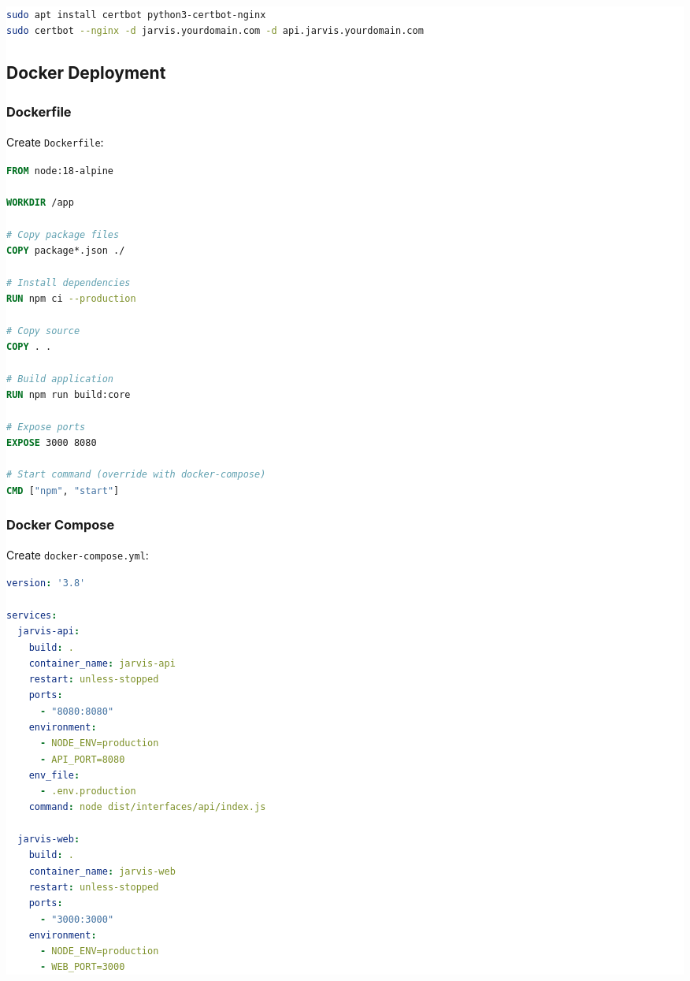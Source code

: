 ```bash
sudo apt install certbot python3-certbot-nginx
sudo certbot --nginx -d jarvis.yourdomain.com -d api.jarvis.yourdomain.com
```

## Docker Deployment

### Dockerfile

Create `Dockerfile`:

```dockerfile
FROM node:18-alpine

WORKDIR /app

# Copy package files
COPY package*.json ./

# Install dependencies
RUN npm ci --production

# Copy source
COPY . .

# Build application
RUN npm run build:core

# Expose ports
EXPOSE 3000 8080

# Start command (override with docker-compose)
CMD ["npm", "start"]
```

### Docker Compose

Create `docker-compose.yml`:

```yaml
version: '3.8'

services:
  jarvis-api:
    build: .
    container_name: jarvis-api
    restart: unless-stopped
    ports:
      - "8080:8080"
    environment:
      - NODE_ENV=production
      - API_PORT=8080
    env_file:
      - .env.production
    command: node dist/interfaces/api/index.js

  jarvis-web:
    build: .
    container_name: jarvis-web
    restart: unless-stopped
    ports:
      - "3000:3000"
    environment:
      - NODE_ENV=production
      - WEB_PORT=3000
```